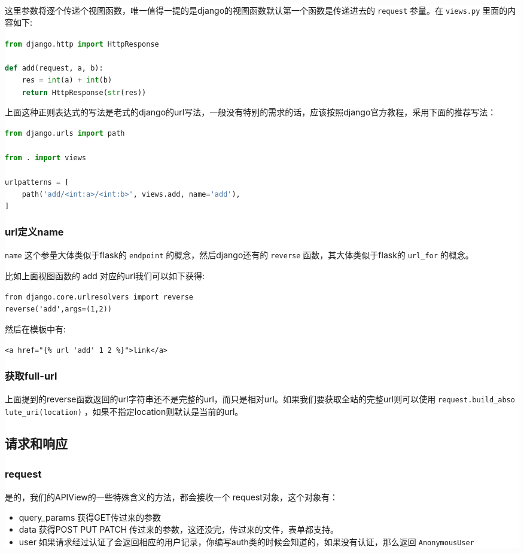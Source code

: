 这里参数将逐个传递个视图函数，唯一值得一提的是django的视图函数默认第一个函数是传递进去的 `request` 参量。在 `views.py` 里面的内容如下:

```python
from django.http import HttpResponse

def add(request, a, b):
    res = int(a) + int(b)
    return HttpResponse(str(res))
```

上面这种正则表达式的写法是老式的django的url写法，一般没有特别的需求的话，应该按照django官方教程，采用下面的推荐写法：

```python
from django.urls import path

from . import views

urlpatterns = [
    path('add/<int:a>/<int:b>', views.add, name='add'),
]
```





### url定义name

`name` 这个参量大体类似于flask的 `endpoint` 的概念，然后django还有的 `reverse` 函数，其大体类似于flask的 `url_for` 的概念。

比如上面视图函数的 add 对应的url我们可以如下获得:

```
from django.core.urlresolvers import reverse
reverse('add',args=(1,2))
```

然后在模板中有:

```
<a href="{% url 'add' 1 2 %}">link</a>
```

### 获取full-url

上面提到的reverse函数返回的url字符串还不是完整的url，而只是相对url。如果我们要获取全站的完整url则可以使用 `request.build_absolute_uri(location)` ，如果不指定location则默认是当前的url。



## 请求和响应

### request

是的，我们的APIView的一些特殊含义的方法，都会接收一个 request对象，这个对象有：

- query_params 获得GET传过来的参数
- data 获得POST PUT PATCH 传过来的参数，这还没完，传过来的文件，表单都支持。
- user 如果请求经过认证了会返回相应的用户记录，你编写auth类的时候会知道的，如果没有认证，那么返回 `AnonymousUser`
